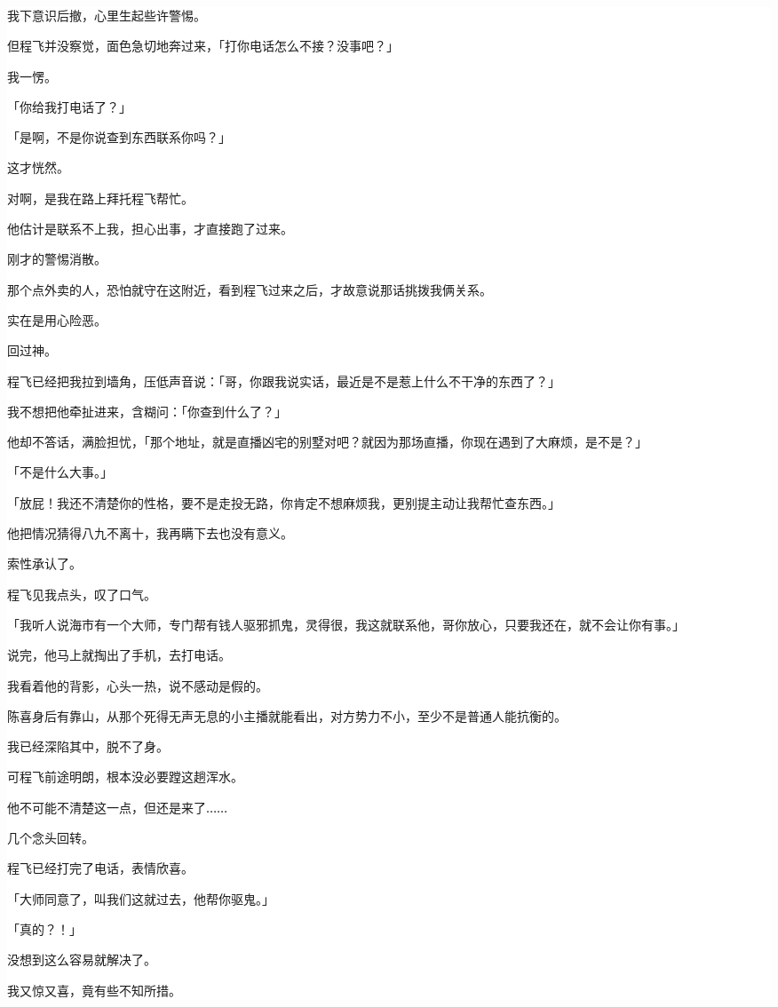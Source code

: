 我下意识后撤，心里生起些许警惕。

但程飞并没察觉，面色急切地奔过来，「打你电话怎么不接？没事吧？」

我一愣。

「你给我打电话了？」

「是啊，不是你说查到东西联系你吗？」

这才恍然。

对啊，是我在路上拜托程飞帮忙。

他估计是联系不上我，担心出事，才直接跑了过来。

刚才的警惕消散。

那个点外卖的人，恐怕就守在这附近，看到程飞过来之后，才故意说那话挑拨我俩关系。

实在是用心险恶。

回过神。

程飞已经把我拉到墙角，压低声音说：「哥，你跟我说实话，最近是不是惹上什么不干净的东西了？」

我不想把他牵扯进来，含糊问：「你查到什么了？」

他却不答话，满脸担忧，「那个地址，就是直播凶宅的别墅对吧？就因为那场直播，你现在遇到了大麻烦，是不是？」

「不是什么大事。」

「放屁！我还不清楚你的性格，要不是走投无路，你肯定不想麻烦我，更别提主动让我帮忙查东西。」

他把情况猜得八九不离十，我再瞒下去也没有意义。

索性承认了。

程飞见我点头，叹了口气。

「我听人说海市有一个大师，专门帮有钱人驱邪抓鬼，灵得很，我这就联系他，哥你放心，只要我还在，就不会让你有事。」

说完，他马上就掏出了手机，去打电话。

我看着他的背影，心头一热，说不感动是假的。

陈喜身后有靠山，从那个死得无声无息的小主播就能看出，对方势力不小，至少不是普通人能抗衡的。

我已经深陷其中，脱不了身。

可程飞前途明朗，根本没必要蹚这趟浑水。

他不可能不清楚这一点，但还是来了……

几个念头回转。

程飞已经打完了电话，表情欣喜。

「大师同意了，叫我们这就过去，他帮你驱鬼。」

「真的？！」

没想到这么容易就解决了。

我又惊又喜，竟有些不知所措。
